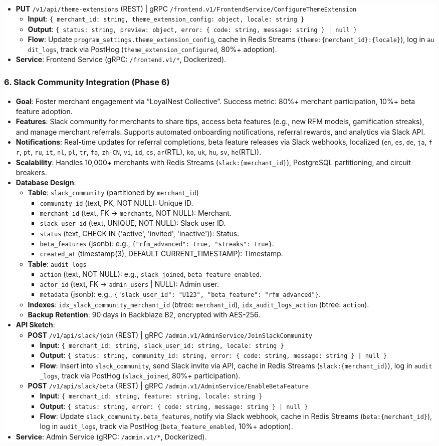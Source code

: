   - **PUT** `/v1/api/theme-extensions` (REST) | gRPC `/frontend.v1/FrontendService/ConfigureThemeExtension`
    - **Input**: `{ merchant_id: string, theme_extension_config: object, locale: string }`
    - **Output**: `{ status: string, preview: object, error: { code: string, message: string } | null }`
    - **Flow**: Update `program_settings.theme_extension_config`, cache in Redis Streams (`theme:{merchant_id}:{locale}`), log in `audit_logs`, track via PostHog (`theme_extension_configured`, 80%+ adoption).
- **Service**: Frontend Service (gRPC: `/frontend.v1/*`, Dockerized).

### 6. Slack Community Integration (Phase 6)
- **Goal**: Foster merchant engagement via “LoyalNest Collective”. Success metric: 80%+ merchant participation, 10%+ beta feature adoption.
- **Features**: Slack community for merchants to share tips, access beta features (e.g., new RFM models, gamification streaks), and manage merchant referrals. Supports automated onboarding notifications, referral rewards, and analytics via Slack API.
- **Notifications**: Real-time updates for referral completions, beta feature releases via Slack webhooks, localized (`en`, `es`, `de`, `ja`, `fr`, `pt`, `ru`, `it`, `nl`, `pl`, `tr`, `fa`, `zh-CN`, `vi`, `id`, `cs`, `ar`(RTL), `ko`, `uk`, `hu`, `sv`, `he`(RTL)).
- **Scalability**: Handles 10,000+ merchants with Redis Streams (`slack:{merchant_id}`), PostgreSQL partitioning, and circuit breakers.
- **Database Design**:
  - **Table**: `slack_community` (partitioned by `merchant_id`)
    - `community_id` (text, PK, NOT NULL): Unique ID.
    - `merchant_id` (text, FK → `merchants`, NOT NULL): Merchant.
    - `slack_user_id` (text, UNIQUE, NOT NULL): Slack user ID.
    - `status` (text, CHECK IN ('active', 'invited', 'inactive')): Status.
    - `beta_features` (jsonb): e.g., `{"rfm_advanced": true, "streaks": true}`.
    - `created_at` (timestamp(3), DEFAULT CURRENT_TIMESTAMP): Timestamp.
  - **Table**: `audit_logs`
    - `action` (text, NOT NULL): e.g., `slack_joined`, `beta_feature_enabled`.
    - `actor_id` (text, FK → `admin_users` | NULL): Admin user.
    - `metadata` (jsonb): e.g., `{"slack_user_id": "U123", "beta_feature": "rfm_advanced"}`.
  - **Indexes**: `idx_slack_community_merchant_id` (btree: `merchant_id`), `idx_audit_logs_action` (btree: `action`).
  - **Backup Retention**: 90 days in Backblaze B2, encrypted with AES-256.
- **API Sketch**:
  - **POST** `/v1/api/slack/join` (REST) | gRPC `/admin.v1/AdminService/JoinSlackCommunity`
    - **Input**: `{ merchant_id: string, slack_user_id: string, locale: string }`
    - **Output**: `{ status: string, community_id: string, error: { code: string, message: string } | null }`
    - **Flow**: Insert into `slack_community`, send Slack invite via API, cache in Redis Streams (`slack:{merchant_id}`), log in `audit_logs`, track via PostHog (`slack_joined`, 80%+ participation).
  - **POST** `/v1/api/slack/beta` (REST) | gRPC `/admin.v1/AdminService/EnableBetaFeature`
    - **Input**: `{ merchant_id: string, feature: string, locale: string }`
    - **Output**: `{ status: string, error: { code: string, message: string } | null }`
    - **Flow**: Update `slack_community.beta_features`, notify via Slack webhook, cache in Redis Streams (`beta:{merchant_id}`), log in `audit_logs`, track via PostHog (`beta_feature_enabled`, 10%+ adoption).
- **Service**: Admin Service (gRPC: `/admin.v1/*`, Dockerized).
